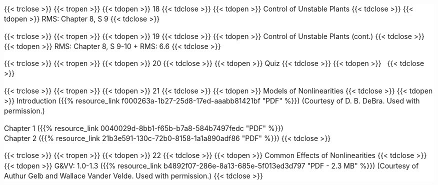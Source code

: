 {{< trclose >}}
{{< tropen >}}
{{< tdopen >}}
18
{{< tdclose >}}
{{< tdopen >}}
Control of Unstable Plants
{{< tdclose >}}
{{< tdopen >}}
RMS: Chapter 8, S 9
{{< tdclose >}}

{{< trclose >}}
{{< tropen >}}
{{< tdopen >}}
19
{{< tdclose >}}
{{< tdopen >}}
Control of Unstable Plants (cont.)
{{< tdclose >}}
{{< tdopen >}}
RMS: Chapter 8, S 9-10 + RMS: 6.6
{{< tdclose >}}

{{< trclose >}}
{{< tropen >}}
{{< tdopen >}}
20
{{< tdclose >}}
{{< tdopen >}}
Quiz
{{< tdclose >}}
{{< tdopen >}}
 
{{< tdclose >}}

{{< trclose >}}
{{< tropen >}}
{{< tdopen >}}
21
{{< tdclose >}}
{{< tdopen >}}
Models of Nonlinearities
{{< tdclose >}}
{{< tdopen >}}
Introduction ({{% resource_link f000263a-1b27-25d8-17ed-aaabb81421bf "PDF" %}}) (Courtesy of D. B. DeBra. Used with permission.)  
  
Chapter 1 ({{% resource_link 0040029d-8bb1-f65b-b7a8-584b7497fedc "PDF" %}})  
Chapter 2 ({{% resource_link 21b3e591-130c-72b0-8158-1a1a890adf86 "PDF" %}})
{{< tdclose >}}

{{< trclose >}}
{{< tropen >}}
{{< tdopen >}}
22
{{< tdclose >}}
{{< tdopen >}}
Common Effects of Nonlinearities
{{< tdclose >}}
{{< tdopen >}}
G&VV: 1.0-1.3 ({{% resource_link b4892f07-286e-8a13-685e-5f013ed3d797 "PDF - 2.3 MB" %}}) (Courtesy of Authur Gelb and Wallace Vander Velde. Used with permission.)
{{< tdclose >}}
